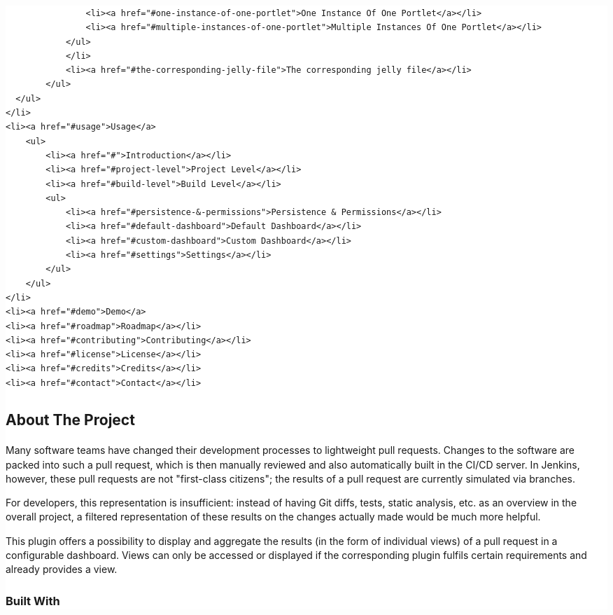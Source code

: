                     <li><a href="#one-instance-of-one-portlet">One Instance Of One Portlet</a></li>
                    <li><a href="#multiple-instances-of-one-portlet">Multiple Instances Of One Portlet</a></li>
                </ul>
                </li>
                <li><a href="#the-corresponding-jelly-file">The corresponding jelly file</a></li>
            </ul>
      </ul>
    </li>
    <li><a href="#usage">Usage</a>
        <ul>
            <li><a href="#">Introduction</a></li>
            <li><a href="#project-level">Project Level</a></li>
            <li><a href="#build-level">Build Level</a></li>
            <ul>
                <li><a href="#persistence-&-permissions">Persistence & Permissions</a></li>
                <li><a href="#default-dashboard">Default Dashboard</a></li>
                <li><a href="#custom-dashboard">Custom Dashboard</a></li>
                <li><a href="#settings">Settings</a></li>
            </ul>
        </ul>
    </li>
    <li><a href="#demo">Demo</a>
    <li><a href="#roadmap">Roadmap</a></li>
    <li><a href="#contributing">Contributing</a></li>
    <li><a href="#license">License</a></li>
    <li><a href="#credits">Credits</a></li>
    <li><a href="#contact">Contact</a></li>
  </ol>
</details>

## About The Project

Many software teams have changed their development processes to lightweight pull requests. 
Changes to the software are packed into such a pull request, 
which is then manually reviewed and also automatically built in the CI/CD server. 
In Jenkins, however, these pull requests are not "first-class citizens"; the results of a pull request 
are currently simulated via branches.

For developers, this representation is insufficient: instead of having Git diffs, tests, static analysis, etc. 
as an overview in the overall project, a filtered representation of these results on the changes actually made 
would be much more helpful.

This plugin offers a possibility to display and aggregate the results (in the form of individual views) of a pull 
request in a configurable dashboard. Views can only be accessed or displayed if the corresponding plugin fulfils 
certain requirements and already provides a view.

### Built With

